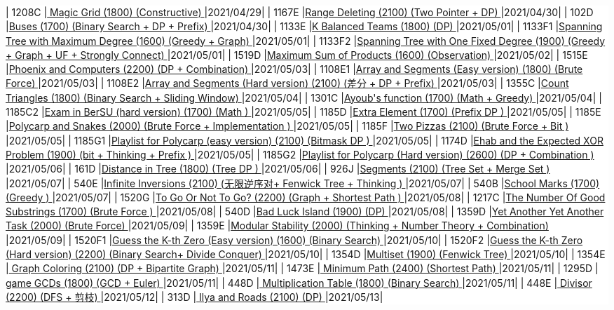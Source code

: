 |  1208C  |[ Magic Grid	 (1800) (Constructive)  ](./code/1208C.txt)   |2021/04/29|
|  1167E  |[Range Deleting	 (2100) (Two Pointer + DP)  ](./code/1167E.txt)   |2021/04/30|
|  102D  |[Buses	 (1700) (Binary Search + DP + Prefix)  ](./code/102D.txt)   |2021/04/30|
|  1133E  |[K Balanced Teams	 (1800) (DP)  ](./code/1133E.txt)   |2021/05/01|
|  1133F1  |[Spanning Tree with Maximum Degree	 (1600) (Greedy + Graph)  ](./code/1133F1.txt)   |2021/05/01|
|  1133F2  |[Spanning Tree with One Fixed Degree	 (1900) (Greedy + Graph + UF + Strongly Connect)  ](./code/1133F2.txt)   |2021/05/01|
|  1519D  |[Maximum Sum of Products	 (1600) (Observation)  ](./code/1519D.txt)   |2021/05/02|
|  1515E  |[Phoenix and Computers	 (2200) (DP + Combination)  ](./code/1515E.txt)   |2021/05/03|
|  1108E1  |[Array and Segments (Easy version)	 (1800) (Brute Force)  ](./code/1108E1.txt)   |2021/05/03|
|  1108E2  |[Array and Segments (Hard version)	 (2100) (差分 + DP + Prefix)  ](./code/1108E2.txt)   |2021/05/03|
|  1355C  |[Count Triangles (1800) (Binary Search + Sliding Window)  ](./code/1355C.txt)   |2021/05/04|
|  1301C  |[Ayoub's function (1700) (Math + Greedy)  ](./code/1301C.txt)   |2021/05/04|
|  1185C2  |[Exam in BerSU (hard version) (1700) (Math )  ](./code/1185C2.txt)   |2021/05/05|
|  1185D  |[Extra Element (1700) (Prefix DP )  ](./code/1185D.txt)   |2021/05/05|
|  1185E  |[Polycarp and Snakes (2000) (Brute Force + Implementation )  ](./code/1185E.txt)   |2021/05/05|
|  1185F  |[Two Pizzas (2100) (Brute Force + Bit )  ](./code/1185F.txt)   |2021/05/05|
|  1185G1  |[Playlist for Polycarp (easy version) (2100) (Bitmask DP )  ](./code/1185G1.txt)   |2021/05/05|
|  1174D  |[Ehab and the Expected XOR Problem (1900) (bit + Thinking + Prefix )  ](./code/1174D.txt)   |2021/05/05|
|  1185G2  |[Playlist for Polycarp (Hard version) (2600) (DP + Combination  )  ](./code/1185G2.txt)   |2021/05/06|
|  161D  |[Distance in Tree  (1800) (Tree DP  )  ](./code/161D.txt)   |2021/05/06|
|  926J  |[Segments  (2100) (Tree Set + Merge Set  )  ](./code/926J.txt)   |2021/05/07|
|  540E  |[Infinite Inversions  (2100) (无限逆序对+ Fenwick Tree + Thinking )  ](./code/540E.txt)   |2021/05/07|
|  540B  |[School Marks  (1700) (Greedy )  ](./code/540B.txt)   |2021/05/07|
|  1520G  |[To Go Or Not To Go?  (2200) (Graph + Shortest Path )  ](./code/1520G.txt)   |2021/05/08|
|  1217C  |[The Number Of Good Substrings  (1700) (Brute Force )  ](./code/1217C.txt)   |2021/05/08|
|  540D  |[Bad Luck Island (1900) (DP)  ](./code/540D.txt)   |2021/05/08|
|  1359D  |[Yet Another Yet Another Task (2000) (Brute Force)  ](./code/1359D.txt)   |2021/05/09|
|  1359E  |[Modular Stability (2000) (Thinking + Number Theory + Combination)  ](./code/1359E.txt)   |2021/05/09|
|  1520F1  |[Guess the K-th Zero (Easy version) (1600) (Binary Search)  ](./code/1520F1.txt)   |2021/05/10|
|  1520F2  |[Guess the K-th Zero (Hard version) (2200) (Binary Search+ Divide Conquer)  ](./code/1520F2.txt)   |2021/05/10|
|  1354D  |[Multiset (1900) (Fenwick Tree)  ](./code/1354D.txt)   |2021/05/10|
|  1354E |[ Graph Coloring (2100) (DP + Bipartite Graph)  ](./code/1354E.txt)   |2021/05/11|
|  1473E |[ Minimum Path (2400) (Shortest Path)  ](./code/1473E.txt)   |2021/05/11|
|  1295D |[ game GCDs (1800) (GCD + Euler)  ](./code/1295D.txt)   |2021/05/11|
|  448D |[ Multiplication Table (1800) (Binary Search)  ](./code/448D.txt)   |2021/05/11|
|  448E |[ Divisor (2200) (DFS + 剪枝)  ](./code/448E.txt)   |2021/05/12|
|  313D |[ Ilya and Roads (2100) (DP)  ](./code/313D.txt)   |2021/05/13|